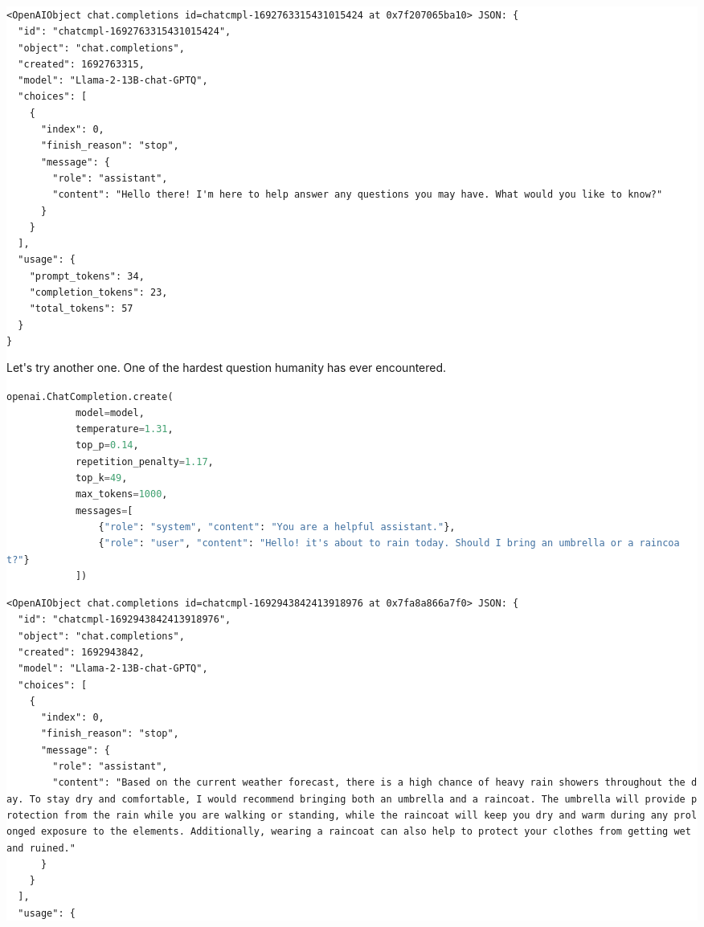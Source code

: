 


    <OpenAIObject chat.completions id=chatcmpl-1692763315431015424 at 0x7f207065ba10> JSON: {
      "id": "chatcmpl-1692763315431015424",
      "object": "chat.completions",
      "created": 1692763315,
      "model": "Llama-2-13B-chat-GPTQ",
      "choices": [
        {
          "index": 0,
          "finish_reason": "stop",
          "message": {
            "role": "assistant",
            "content": "Hello there! I'm here to help answer any questions you may have. What would you like to know?"
          }
        }
      ],
      "usage": {
        "prompt_tokens": 34,
        "completion_tokens": 23,
        "total_tokens": 57
      }
    }



Let's try another one. One of the hardest question humanity has ever encountered.


```python
openai.ChatCompletion.create(
            model=model,
            temperature=1.31,
            top_p=0.14,
            repetition_penalty=1.17,
            top_k=49,
            max_tokens=1000,
            messages=[
                {"role": "system", "content": "You are a helpful assistant."},
                {"role": "user", "content": "Hello! it's about to rain today. Should I bring an umbrella or a raincoat?"}
            ])
```




    <OpenAIObject chat.completions id=chatcmpl-1692943842413918976 at 0x7fa8a866a7f0> JSON: {
      "id": "chatcmpl-1692943842413918976",
      "object": "chat.completions",
      "created": 1692943842,
      "model": "Llama-2-13B-chat-GPTQ",
      "choices": [
        {
          "index": 0,
          "finish_reason": "stop",
          "message": {
            "role": "assistant",
            "content": "Based on the current weather forecast, there is a high chance of heavy rain showers throughout the day. To stay dry and comfortable, I would recommend bringing both an umbrella and a raincoat. The umbrella will provide protection from the rain while you are walking or standing, while the raincoat will keep you dry and warm during any prolonged exposure to the elements. Additionally, wearing a raincoat can also help to protect your clothes from getting wet and ruined."
          }
        }
      ],
      "usage": {